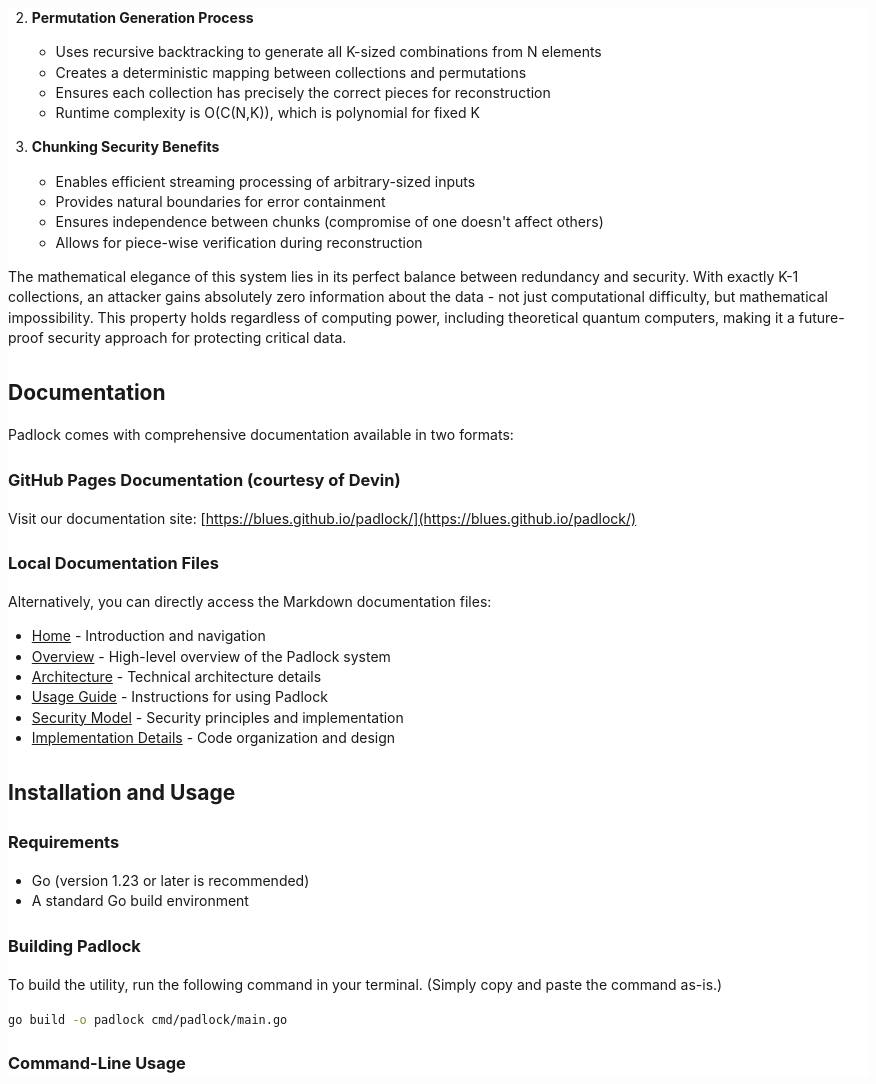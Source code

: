 2. **Permutation Generation Process**
   - Uses recursive backtracking to generate all K-sized combinations from N elements
   - Creates a deterministic mapping between collections and permutations
   - Ensures each collection has precisely the correct pieces for reconstruction
   - Runtime complexity is O(C(N,K)), which is polynomial for fixed K

3. **Chunking Security Benefits**
   - Enables efficient streaming processing of arbitrary-sized inputs
   - Provides natural boundaries for error containment
   - Ensures independence between chunks (compromise of one doesn't affect others)
   - Allows for piece-wise verification during reconstruction

The mathematical elegance of this system lies in its perfect balance between redundancy and security. With exactly K-1 collections, an attacker gains absolutely zero information about the data - not just computational difficulty, but mathematical impossibility. This property holds regardless of computing power, including theoretical quantum computers, making it a future-proof security approach for protecting critical data.

## Documentation

Padlock comes with comprehensive documentation available in two formats:

### GitHub Pages Documentation (courtesy of Devin)

Visit our documentation site: [https://blues.github.io/padlock/](https://blues.github.io/padlock/)

### Local Documentation Files

Alternatively, you can directly access the Markdown documentation files:

- [Home](docs/wiki/Home.md) - Introduction and navigation
- [Overview](docs/wiki/Overview.md) - High-level overview of the Padlock system
- [Architecture](docs/wiki/Architecture.md) - Technical architecture details
- [Usage Guide](docs/wiki/Usage-Guide.md) - Instructions for using Padlock
- [Security Model](docs/wiki/Security-Model.md) - Security principles and implementation
- [Implementation Details](docs/wiki/Implementation-Details.md) - Code organization and design

## Installation and Usage

### Requirements

- Go (version 1.23 or later is recommended)
- A standard Go build environment

### Building Padlock

To build the utility, run the following command in your terminal. (Simply copy and paste the command as-is.)

```bash
go build -o padlock cmd/padlock/main.go
```

### Command-Line Usage

